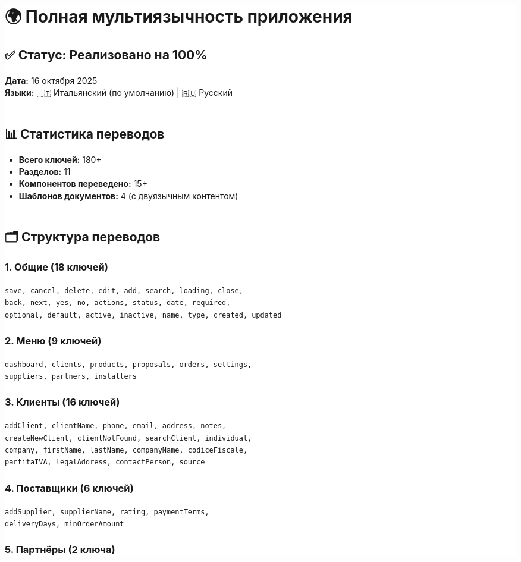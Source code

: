 # 🌍 Полная мультиязычность приложения

## ✅ Статус: Реализовано на 100%

**Дата:** 16 октября 2025  
**Языки:** 🇮🇹 Итальянский (по умолчанию) | 🇷🇺 Русский

---

## 📊 Статистика переводов

- **Всего ключей:** 180+
- **Разделов:** 11
- **Компонентов переведено:** 15+
- **Шаблонов документов:** 4 (с двуязычным контентом)

---

## 🗂️ Структура переводов

### 1. Общие (18 ключей)

```
save, cancel, delete, edit, add, search, loading, close,
back, next, yes, no, actions, status, date, required,
optional, default, active, inactive, name, type, created, updated
```

### 2. Меню (9 ключей)

```
dashboard, clients, products, proposals, orders, settings,
suppliers, partners, installers
```

### 3. Клиенты (16 ключей)

```
addClient, clientName, phone, email, address, notes,
createNewClient, clientNotFound, searchClient, individual,
company, firstName, lastName, companyName, codiceFiscale,
partitaIVA, legalAddress, contactPerson, source
```

### 4. Поставщики (6 ключей)

```
addSupplier, supplierName, rating, paymentTerms,
deliveryDays, minOrderAmount
```

### 5. Партнёры (2 ключа)
